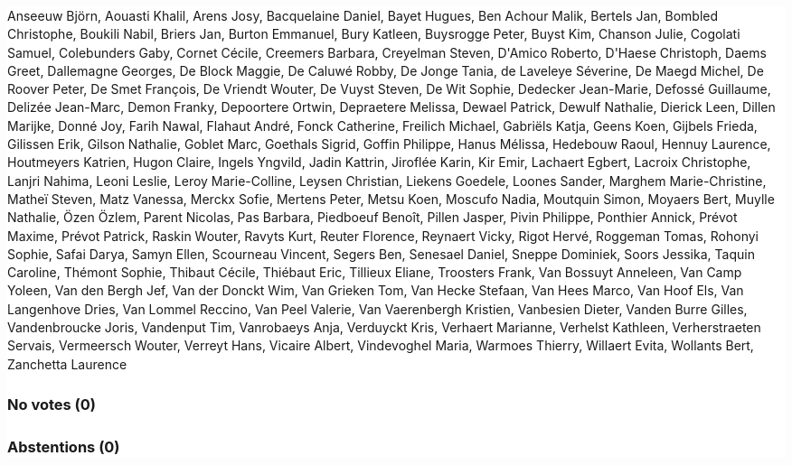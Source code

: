 Anseeuw Björn, Aouasti Khalil, Arens Josy, Bacquelaine Daniel, Bayet Hugues, Ben Achour Malik, Bertels Jan, Bombled Christophe, Boukili Nabil, Briers Jan, Burton Emmanuel, Bury Katleen, Buysrogge Peter, Buyst Kim, Chanson Julie, Cogolati Samuel, Colebunders Gaby, Cornet Cécile, Creemers Barbara, Creyelman Steven, D'Amico Roberto, D'Haese Christoph, Daems Greet, Dallemagne Georges, De Block Maggie, De Caluwé Robby, De Jonge Tania, de Laveleye Séverine, De Maegd Michel, De Roover Peter, De Smet François, De Vriendt Wouter, De Vuyst Steven, De Wit Sophie, Dedecker Jean-Marie, Defossé Guillaume, Delizée Jean-Marc, Demon Franky, Depoortere Ortwin, Depraetere Melissa, Dewael Patrick, Dewulf Nathalie, Dierick Leen, Dillen Marijke, Donné Joy, Farih Nawal, Flahaut André, Fonck Catherine, Freilich Michael, Gabriëls Katja, Geens Koen, Gijbels Frieda, Gilissen Erik, Gilson Nathalie, Goblet Marc, Goethals Sigrid, Goffin Philippe, Hanus Mélissa, Hedebouw Raoul, Hennuy Laurence, Houtmeyers Katrien, Hugon Claire, Ingels Yngvild, Jadin Kattrin, Jiroflée Karin, Kir Emir, Lachaert Egbert, Lacroix Christophe, Lanjri Nahima, Leoni Leslie, Leroy Marie-Colline, Leysen Christian, Liekens Goedele, Loones Sander, Marghem Marie-Christine, Matheï Steven, Matz Vanessa, Merckx Sofie, Mertens Peter, Metsu Koen, Moscufo Nadia, Moutquin Simon, Moyaers Bert, Muylle Nathalie, Özen Özlem, Parent Nicolas, Pas Barbara, Piedboeuf Benoît, Pillen Jasper, Pivin Philippe, Ponthier Annick, Prévot Maxime, Prévot Patrick, Raskin Wouter, Ravyts Kurt, Reuter Florence, Reynaert Vicky, Rigot Hervé, Roggeman Tomas, Rohonyi Sophie, Safai Darya, Samyn Ellen, Scourneau Vincent, Segers Ben, Senesael Daniel, Sneppe Dominiek, Soors Jessika, Taquin Caroline, Thémont Sophie, Thibaut Cécile, Thiébaut Eric, Tillieux Eliane, Troosters Frank, Van Bossuyt Anneleen, Van Camp Yoleen, Van den Bergh Jef, Van der Donckt Wim, Van Grieken Tom, Van Hecke Stefaan, Van Hees Marco, Van Hoof Els, Van Langenhove Dries, Van Lommel Reccino, Van Peel Valerie, Van Vaerenbergh Kristien, Vanbesien Dieter, Vanden Burre Gilles, Vandenbroucke Joris, Vandenput Tim, Vanrobaeys Anja, Verduyckt Kris, Verhaert Marianne, Verhelst Kathleen, Verherstraeten Servais, Vermeersch Wouter, Verreyt Hans, Vicaire Albert, Vindevoghel Maria, Warmoes Thierry, Willaert Evita, Wollants Bert, Zanchetta Laurence

### No votes (0)



### Abstentions (0)




